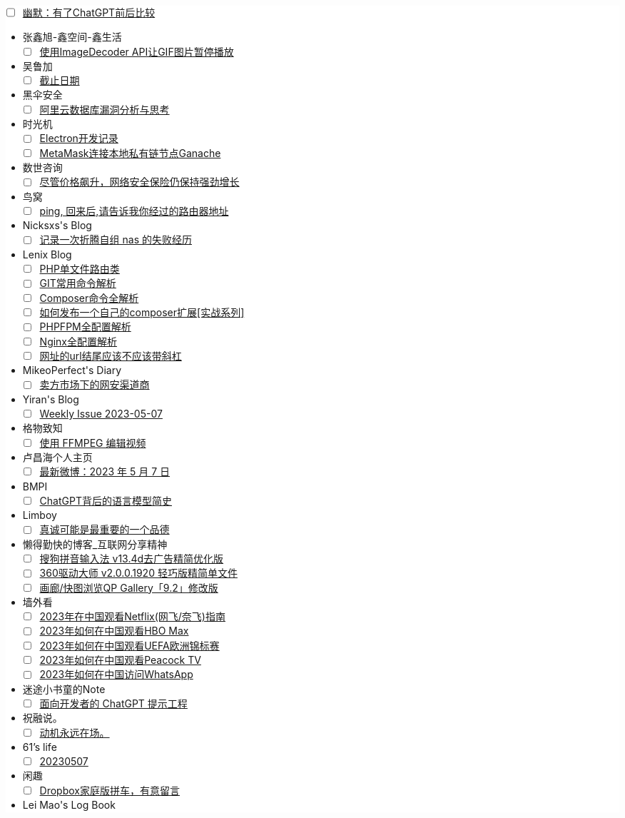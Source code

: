   - [ ] [幽默：有了ChatGPT前后比较](https://www.jdon.com/66407.html)
- 张鑫旭-鑫空间-鑫生活
  - [ ] [使用ImageDecoder API让GIF图片暂停播放](https://www.zhangxinxu.com/wordpress/2023/05/js-imagedecoder-api-gif/)
- 吴鲁加
  - [ ] [截止日期](https://mp.weixin.qq.com/s?__biz=Mzg5NDY4ODM1MA==&mid=2247484411&idx=1&sn=98283bba76719e6b7f6be9e5e73a115b&chksm=c01a8ecaf76d07dca0dfabd25a1bb8b5e732ab9d13f54338262c0e1fc55148b13498aae07bbf&scene=58&subscene=0#rd)
- 黑伞安全
  - [ ] [阿里云数据库漏洞分析与思考](https://mp.weixin.qq.com/s?__biz=MzU0MzkzOTYzOQ==&mid=2247487076&idx=1&sn=53dd511a84fc6db1766c8b5212759acd&chksm=fb02833ccc750a2ae14a819e0783eba6d98aa76b41d3b0188c4fda8918a180ca6c5d2c93f02e&scene=58&subscene=0#rd)
- 时光机
  - [ ] [Electron开发记录](https://www.wujingquan.com/posts/b48f5160.html)
  - [ ] [MetaMask连接本地私有链节点Ganache](https://www.wujingquan.com/posts/894601d0.html)
- 数世咨询
  - [ ] [尽管价格飙升，网络安全保险仍保持强劲增长](https://mp.weixin.qq.com/s?__biz=MzkxNzA3MTgyNg==&mid=2247498034&idx=1&sn=73f3dae3240ad01f07dba5474b458ebf&chksm=c1448b8ff63302995fcf3353241870a1de3bd110e90c377c35b051cb600c8532fdd3604724f1&scene=58&subscene=0#rd)
- 鸟窝
  - [ ] [ping, 回来后,请告诉我你经过的路由器地址](https://colobu.com/2023/05/07/ping-and-record-route/)
- Nicksxs's Blog
  - [ ] [记录一次折腾自组 nas 的失败经历](https://nicksxs.me/2023/05/07/%E8%AE%B0%E5%BD%95%E4%B8%80%E6%AC%A1%E6%8A%98%E8%85%BE%E8%87%AA%E7%BB%84-nas-%E7%9A%84%E5%A4%B1%E8%B4%A5%E7%BB%8F%E5%8E%86/)
- Lenix Blog
  - [ ] [PHP单文件路由类](https://blog.p2hp.com/archives/10978)
  - [ ] [GIT常用命令解析](https://blog.p2hp.com/archives/10976)
  - [ ] [Composer命令全解析](https://blog.p2hp.com/archives/10974)
  - [ ] [如何发布一个自己的composer扩展[实战系列]](https://blog.p2hp.com/archives/10965)
  - [ ] [PHPFPM全配置解析](https://blog.p2hp.com/archives/10963)
  - [ ] [Nginx全配置解析](https://blog.p2hp.com/archives/10961)
  - [ ] [网址的url结尾应该不应该带斜杠](https://blog.p2hp.com/archives/10958)
- MikeoPerfect's Diary
  - [ ] [卖方市场下的网安渠道商](https://blog.mikeoperfect.com/posts/6606/)
- Yiran's Blog
  - [ ] [Weekly Issue 2023-05-07](https://zdyxry.github.io/2023/05/07/Weekly-Issue-2023-05-07/)
- 格物致知
  - [ ] [使用 FFMPEG 编辑视频](https://liqiang.io/post/edit-videos-with-ffmpeg-command-64584f81)
- 卢昌海个人主页
  - [ ] [最新微博：2023 年 5 月 7 日](https://www.changhai.org/articles/miscellaneous/blog/202305.php#latest)
- BMPI
  - [ ] [ChatGPT背后的语言模型简史](https://www.bmpi.dev/dev/deep-learning/nlp-language-models/)
- Limboy
  - [ ] [真诚可能是最重要的一个品德](https://limboy.me/posts/sincerity/)
- 懒得勤快的博客_互联网分享精神
  - [ ] [搜狗拼音输入法 v13.4d去广告精简优化版](https://masuit.com/71)
  - [ ] [360驱动大师 v2.0.0.1920 轻巧版精简单文件](https://masuit.com/1727)
  - [ ] [画廊/快图浏览QP Gallery「9.2」修改版](https://masuit.com/1826)
- 墙外看
  - [ ] [2023年在中国观看Netflix(网飞/奈飞)指南](https://qiangwaikan.com/unblock-netflix/)
  - [ ] [2023年如何在中国观看HBO Max](https://qiangwaikan.com/unblock-hbo-max/)
  - [ ] [2023年如何在中国观看UEFA欧洲锦标赛](https://qiangwaikan.com/unblock-uefa/)
  - [ ] [2023年如何在中国观看Peacock TV](https://qiangwaikan.com/unblock-peacock-tv/)
  - [ ] [2023年如何在中国访问WhatsApp](https://qiangwaikan.com/access-whatsapp/)
- 迷途小书童的Note
  - [ ] [面向开发者的 ChatGPT 提示工程](https://xugaoxiang.com/2023/05/07/chatgpt-prompt-engineering-for-developers/)
- 祝融说。
  - [ ] [动机永远在场。](https://zhurongshuo.com/posts/2023/05/0701/)
- 61’s life
  - [ ] [20230507](http://61.life/2023/0507)
- 闲趣
  - [ ] [Dropbox家庭版拼车，有意留言](https://xqrp.com/660652.html)
- Lei Mao's Log Book